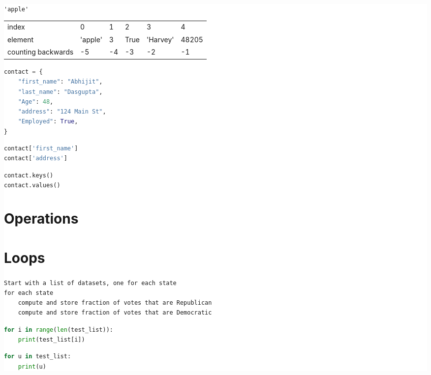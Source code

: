 


    'apple'



|                    |         |      |      |          |       |
| ------------------ | ------- | ---- | ---- | -------- | ----- |
| index              | 0       | 1    | 2    | 3        | 4     |
| element            | 'apple' | 3    | True | 'Harvey' | 48205 |
| counting backwards | -5      | -4   | -3   | -2       | -1    |



```python
contact = {
    "first_name": "Abhijit",
    "last_name": "Dasgupta",
    "Age": 48,
    "address": "124 Main St",
    "Employed": True,
}
```


```python
contact['first_name']
contact['address']
```


```python
contact.keys()
contact.values()
```

# Operations

# Loops

```pseudocode
Start with a list of datasets, one for each state
for each state
    compute and store fraction of votes that are Republican
    compute and store fraction of votes that are Democratic
```



```python
for i in range(len(test_list)):
    print(test_list[i])
```


```python
for u in test_list:
    print(u)
```
